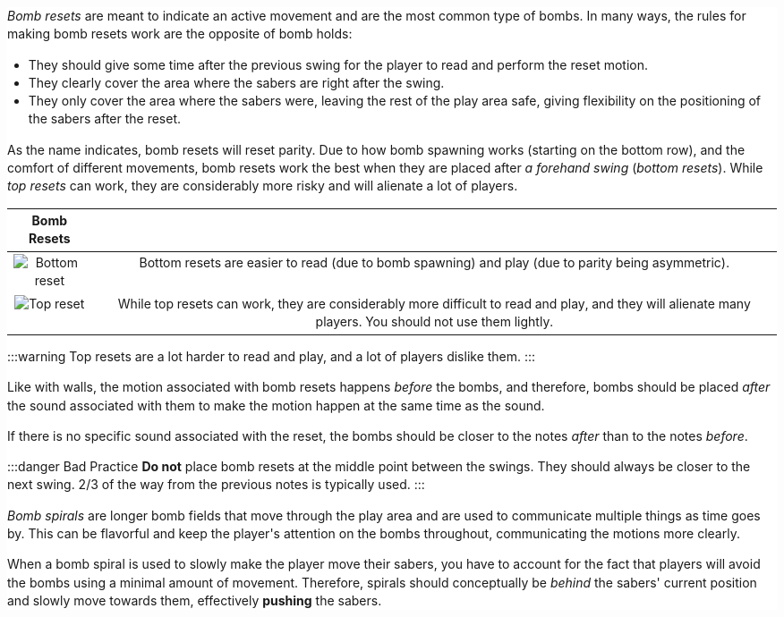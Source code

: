 _Bomb resets_ are meant to indicate an active movement and are the most common type of bombs. In many ways, the rules
for making bomb resets work are the opposite of bomb holds:

- They should give some time after the previous swing for the player to read and perform the reset motion.
- They clearly cover the area where the sabers are right after the swing.
- They only cover the area where the sabers were, leaving the rest of the play area safe, giving flexibility on the
  positioning of the sabers after the reset.

As the name indicates, bomb resets will reset parity. Due to how bomb spawning works (starting on the bottom row),
and the comfort of different movements, bomb resets work the best when they are placed after
_a forehand swing_ (_bottom resets_). While _top resets_ can work, they are considerably more risky and
will alienate a lot of players.


| Bomb Resets | |
| :-: | :-: |
| ![Bottom reset](/.assets/images/mapping/bottom-reset.png) | Bottom resets are easier to read (due to bomb spawning) and play (due to parity being asymmetric). |
| ![Top reset](/.assets/images/mapping/top-reset.png) | While top resets can work, they are considerably more difficult to read and play, and they will alienate many players. You should not use them lightly. |

:::warning
Top resets are a lot harder to read and play, and a lot of players dislike them.
:::

Like with walls, the motion associated with bomb resets happens _before_ the bombs, and therefore, bombs should be placed
_after_ the sound associated with them to make the motion happen at the same time as the sound.

If there is no
specific sound associated with the reset, the bombs should be closer to the notes _after_ than to the notes _before_.

:::danger Bad Practice
**Do not** place bomb resets at the middle point between the swings. They should always be closer to the next swing.
2/3 of the way from the previous notes is typically used.
:::

_Bomb spirals_ are longer bomb fields that move through the play area and are used to communicate
multiple things as time goes by. This can be flavorful and keep the player's attention
on the bombs throughout, communicating the motions more clearly.

When a bomb spiral is used to slowly make the player move their sabers, you have to account for the fact that players
will avoid the bombs using a minimal amount of movement. Therefore, spirals should conceptually be _behind_ the sabers'
current position and slowly move towards them, effectively **pushing** the sabers.


